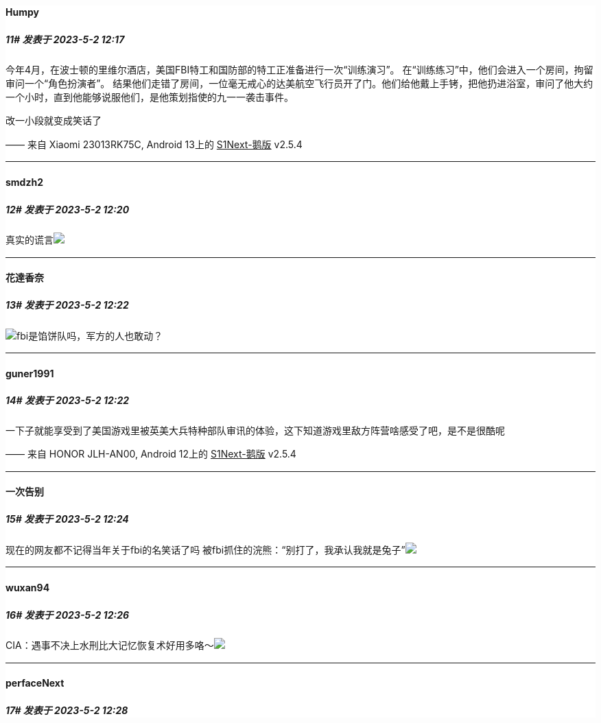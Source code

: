 ####  Humpy  
##### 11#       发表于 2023-5-2 12:17

今年4月，在波士顿的里维尔酒店，美国FBI特工和国防部的特工正准备进行一次“训练演习”。
在“训练练习”中，他们会进入一个房间，拘留审问一个“角色扮演者”。
结果他们走错了房间，一位毫无戒心的达美航空飞行员开了门。他们给他戴上手铐，把他扔进浴室，审问了他大约一个小时，直到他能够说服他们，是他策划指使的九一一袭击事件。

改一小段就变成笑话了

—— 来自 Xiaomi 23013RK75C, Android 13上的 [S1Next-鹅版](https://github.com/ykrank/S1-Next/releases) v2.5.4

*****

####  smdzh2  
##### 12#       发表于 2023-5-2 12:20

真实的谎言<img src="https://static.saraba1st.com/image/smiley/face2017/067.png" referrerpolicy="no-referrer">

*****

####  花達香奈  
##### 13#       发表于 2023-5-2 12:22

<img src="https://static.saraba1st.com/image/smiley/face2017/067.png" referrerpolicy="no-referrer">fbi是馅饼队吗，军方的人也敢动？

*****

####  guner1991  
##### 14#       发表于 2023-5-2 12:22

一下子就能享受到了美国游戏里被英美大兵特种部队审讯的体验，这下知道游戏里敌方阵营啥感受了吧，是不是很酷呢

—— 来自 HONOR JLH-AN00, Android 12上的 [S1Next-鹅版](https://github.com/ykrank/S1-Next/releases) v2.5.4

*****

####  一次告别  
##### 15#       发表于 2023-5-2 12:24

现在的网友都不记得当年关于fbi的名笑话了吗
被fbi抓住的浣熊：“别打了，我承认我就是兔子”<img src="https://static.saraba1st.com/image/smiley/face2017/067.png" referrerpolicy="no-referrer">

*****

####  wuxan94  
##### 16#       发表于 2023-5-2 12:26

CIA：遇事不决上水刑比大记忆恢复术好用多咯～<img src="https://static.saraba1st.com/image/smiley/face2017/220.png" referrerpolicy="no-referrer">

*****

####  perfaceNext  
##### 17#       发表于 2023-5-2 12:28
